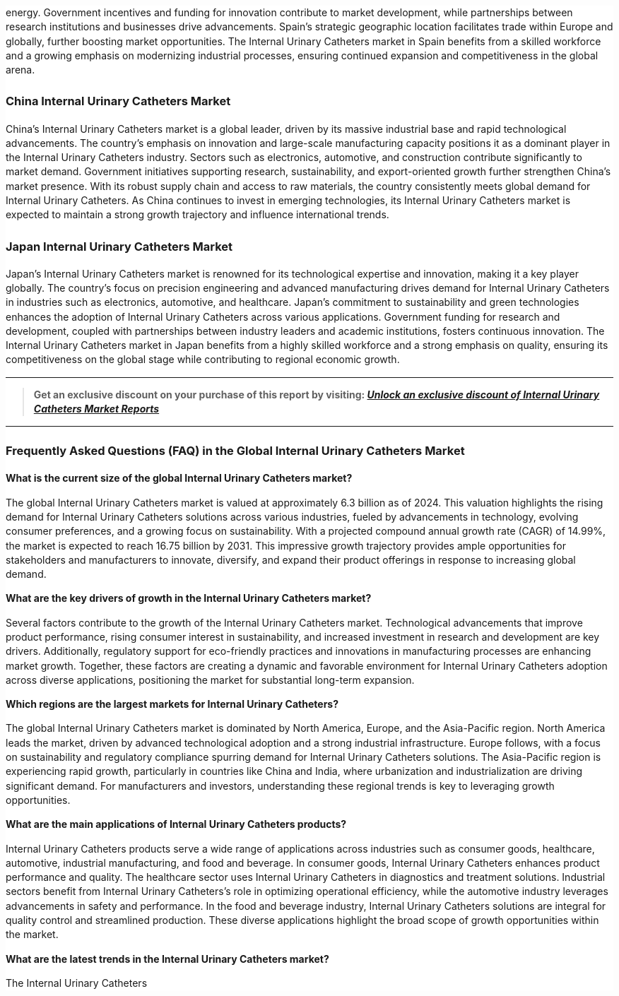 energy. Government incentives and funding for innovation contribute to market development, while partnerships between research institutions and businesses drive advancements. Spain&rsquo;s strategic geographic location facilitates trade within Europe and globally, further boosting market opportunities. The Internal Urinary Catheters market in Spain benefits from a skilled workforce and a growing emphasis on modernizing industrial processes, ensuring continued expansion and competitiveness in the global arena.</p><h3>China Internal Urinary Catheters Market</h3><p>China&rsquo;s Internal Urinary Catheters market is a global leader, driven by its massive industrial base and rapid technological advancements. The country&rsquo;s emphasis on innovation and large-scale manufacturing capacity positions it as a dominant player in the Internal Urinary Catheters industry. Sectors such as electronics, automotive, and construction contribute significantly to market demand. Government initiatives supporting research, sustainability, and export-oriented growth further strengthen China&rsquo;s market presence. With its robust supply chain and access to raw materials, the country consistently meets global demand for Internal Urinary Catheters. As China continues to invest in emerging technologies, its Internal Urinary Catheters market is expected to maintain a strong growth trajectory and influence international trends.</p><h3>Japan Internal Urinary Catheters Market</h3><p>Japan&rsquo;s Internal Urinary Catheters market is renowned for its technological expertise and innovation, making it a key player globally. The country&rsquo;s focus on precision engineering and advanced manufacturing drives demand for Internal Urinary Catheters in industries such as electronics, automotive, and healthcare. Japan&rsquo;s commitment to sustainability and green technologies enhances the adoption of Internal Urinary Catheters across various applications. Government funding for research and development, coupled with partnerships between industry leaders and academic institutions, fosters continuous innovation. The Internal Urinary Catheters market in Japan benefits from a highly skilled workforce and a strong emphasis on quality, ensuring its competitiveness on the global stage while contributing to regional economic growth.</p><hr /><blockquote><p><strong>Get an exclusive discount on your purchase of this report by visiting: <em><a href="://marketresearchpulse.com/ask-for-discount/145477?utm_source=Github&amp;utm_medium=0110">Unlock an exclusive discount of Internal Urinary Catheters Market Reports</a></em>&nbsp;</strong></p></blockquote><hr /><h3>Frequently Asked Questions (FAQ) in the Global Internal Urinary Catheters Market</h3><p><strong>What is the current size of the global Internal Urinary Catheters market?</strong></p><p>The global Internal Urinary Catheters market is valued at approximately 6.3 billion as of 2024. This valuation highlights the rising demand for Internal Urinary Catheters solutions across various industries, fueled by advancements in technology, evolving consumer preferences, and a growing focus on sustainability. With a projected compound annual growth rate (CAGR) of 14.99%, the market is expected to reach 16.75 billion by 2031. This impressive growth trajectory provides ample opportunities for stakeholders and manufacturers to innovate, diversify, and expand their product offerings in response to increasing global demand.</p><p><strong>What are the key drivers of growth in the Internal Urinary Catheters market?</strong></p><p>Several factors contribute to the growth of the Internal Urinary Catheters market. Technological advancements that improve product performance, rising consumer interest in sustainability, and increased investment in research and development are key drivers. Additionally, regulatory support for eco-friendly practices and innovations in manufacturing processes are enhancing market growth. Together, these factors are creating a dynamic and favorable environment for Internal Urinary Catheters adoption across diverse applications, positioning the market for substantial long-term expansion.</p><p><strong>Which regions are the largest markets for Internal Urinary Catheters?</strong></p><p>The global Internal Urinary Catheters market is dominated by North America, Europe, and the Asia-Pacific region. North America leads the market, driven by advanced technological adoption and a strong industrial infrastructure. Europe follows, with a focus on sustainability and regulatory compliance spurring demand for Internal Urinary Catheters solutions. The Asia-Pacific region is experiencing rapid growth, particularly in countries like China and India, where urbanization and industrialization are driving significant demand. For manufacturers and investors, understanding these regional trends is key to leveraging growth opportunities.</p><p><strong>What are the main applications of Internal Urinary Catheters products?</strong></p><p>Internal Urinary Catheters products serve a wide range of applications across industries such as consumer goods, healthcare, automotive, industrial manufacturing, and food and beverage. In consumer goods, Internal Urinary Catheters enhances product performance and quality. The healthcare sector uses Internal Urinary Catheters in diagnostics and treatment solutions. Industrial sectors benefit from Internal Urinary Catheters&rsquo;s role in optimizing operational efficiency, while the automotive industry leverages advancements in safety and performance. In the food and beverage industry, Internal Urinary Catheters solutions are integral for quality control and streamlined production. These diverse applications highlight the broad scope of growth opportunities within the market.</p><p><strong>What are the latest trends in the Internal Urinary Catheters market?</strong></p><p>The Internal Urinary Catheters